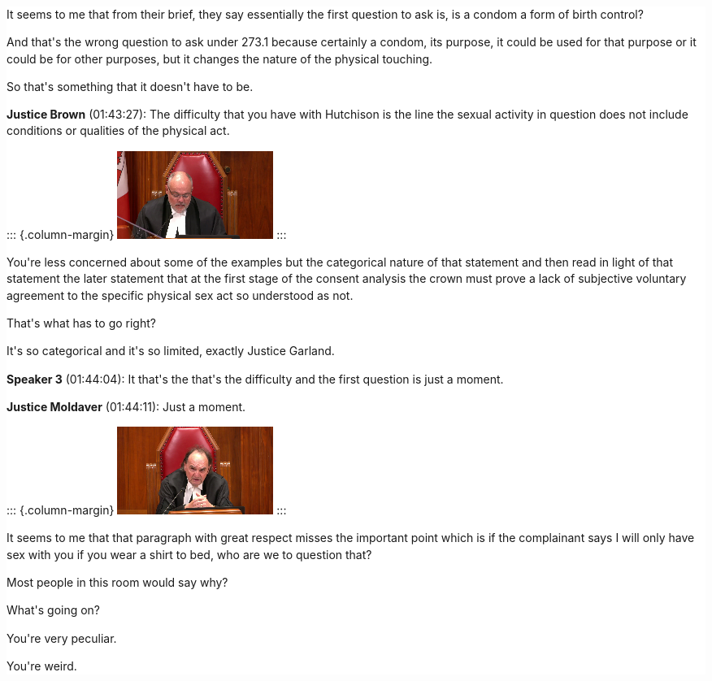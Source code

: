 It seems to me that from their brief, they say essentially the first question to ask is, is a condom a form of birth control?

And that's the wrong question to ask under 273.1 because certainly a condom, its purpose, it could be used for that purpose or it could be for other purposes, but it changes the nature of the physical touching.

So that's something that it doesn't have to be.

**Justice Brown** (01:43:27): The difficulty that you have with Hutchison is the line the sexual activity in question does not include conditions or qualities of the physical act.

::: {.column-margin}
![](6226.png)
:::

You're less concerned about some of the examples but the categorical nature of that statement and then read in light of that statement the later statement that at the first stage of the consent analysis the crown must prove a lack of subjective voluntary agreement to the specific physical sex act so understood as not.

That's what has to go right?

It's so categorical and it's so limited, exactly Justice Garland.

**Speaker 3** (01:44:04): It that's the that's the difficulty and the first question is just a moment.

**Justice Moldaver** (01:44:11): Just a moment.

::: {.column-margin}
![](6283.png)
:::

It seems to me that that paragraph with great respect misses the important point which is if the complainant says I will only have sex with you if you wear a shirt to bed, who are we to question that?

Most people in this room would say why?

What's going on?

You're very peculiar.

You're weird.
